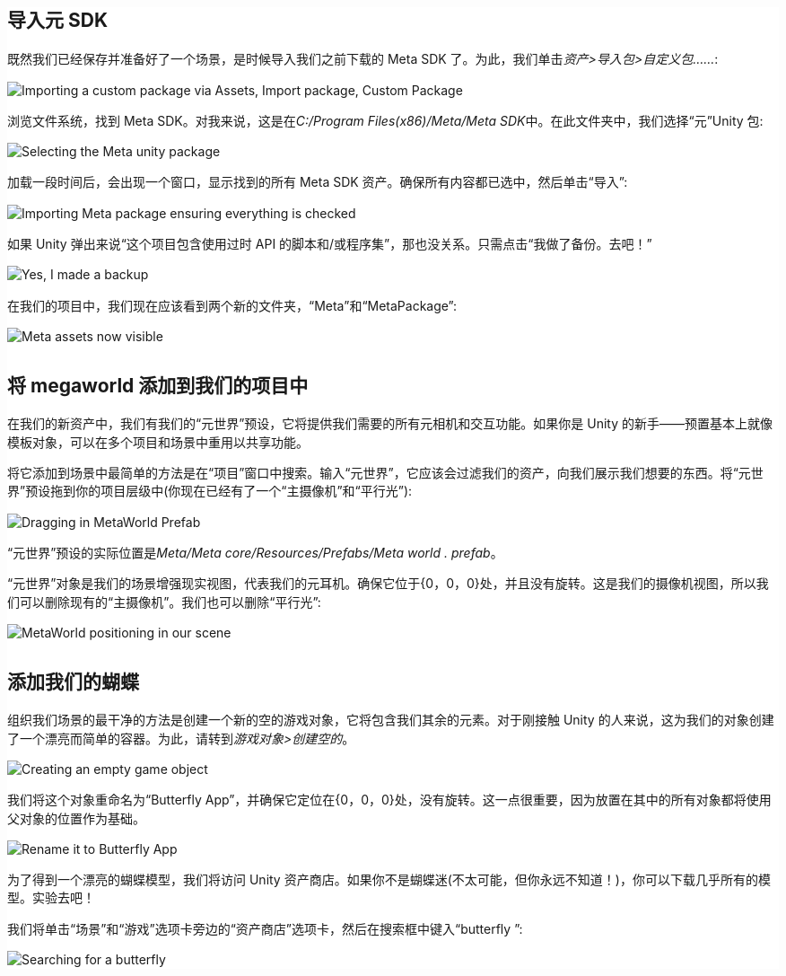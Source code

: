## 导入元 SDK

既然我们已经保存并准备好了一个场景，是时候导入我们之前下载的 Meta SDK 了。为此，我们单击*资产>导入包>自定义包……*:

![Importing a custom package via Assets, Import package, Custom Package](../Images/baa761cf96c55f483d5ae74da9412bb3.png)

浏览文件系统，找到 Meta SDK。对我来说，这是在*C:/Program Files(x86)/Meta/Meta SDK*中。在此文件夹中，我们选择“元”Unity 包:

![Selecting the Meta unity package](../Images/105ac3d2964695f0373f3649031aa6ab.png)

加载一段时间后，会出现一个窗口，显示找到的所有 Meta SDK 资产。确保所有内容都已选中，然后单击“导入”:

![Importing Meta package ensuring everything is checked](../Images/1b333b62918fa57531a7bc77460ed5a8.png)

如果 Unity 弹出来说“这个项目包含使用过时 API 的脚本和/或程序集”，那也没关系。只需点击“我做了备份。去吧！”

![Yes, I made a backup](../Images/f01ab7f1be298e598f4bd7bd31aa1cc2.png)

在我们的项目中，我们现在应该看到两个新的文件夹，“Meta”和“MetaPackage”:

![Meta assets now visible](../Images/2821736e78ce2b74b4b96f86486dd116.png)

## 将 megaworld 添加到我们的项目中

在我们的新资产中，我们有我们的“元世界”预设，它将提供我们需要的所有元相机和交互功能。如果你是 Unity 的新手——预置基本上就像模板对象，可以在多个项目和场景中重用以共享功能。

将它添加到场景中最简单的方法是在“项目”窗口中搜索。输入“元世界”，它应该会过滤我们的资产，向我们展示我们想要的东西。将“元世界”预设拖到你的项目层级中(你现在已经有了一个“主摄像机”和“平行光”):

![Dragging in MetaWorld Prefab](../Images/f68969a6ce385edcd44c29e28379b410.png)

“元世界”预设的实际位置是*Meta/Meta core/Resources/Prefabs/Meta world . prefab*。

“元世界”对象是我们的场景增强现实视图，代表我们的元耳机。确保它位于{0，0，0}处，并且没有旋转。这是我们的摄像机视图，所以我们可以删除现有的“主摄像机”。我们也可以删除“平行光”:

![MetaWorld positioning in our scene](../Images/6b08ecc6151dee1ce29f623013d2f343.png)

## 添加我们的蝴蝶

组织我们场景的最干净的方法是创建一个新的空的游戏对象，它将包含我们其余的元素。对于刚接触 Unity 的人来说，这为我们的对象创建了一个漂亮而简单的容器。为此，请转到*游戏对象>创建空的*。

![Creating an empty game object](../Images/447b679a875b8dc436838de56fd2795a.png)

我们将这个对象重命名为“Butterfly App”，并确保它定位在{0，0，0}处，没有旋转。这一点很重要，因为放置在其中的所有对象都将使用父对象的位置作为基础。

![Rename it to Butterfly App](../Images/fd4dbb8ee33f8798a05106426d80b55b.png)

为了得到一个漂亮的蝴蝶模型，我们将访问 Unity 资产商店。如果你不是蝴蝶迷(不太可能，但你永远不知道！)，你可以下载几乎所有的模型。实验去吧！

我们将单击“场景”和“游戏”选项卡旁边的“资产商店”选项卡，然后在搜索框中键入“butterfly ”:

![Searching for a butterfly](../Images/bd48882de2e6250082cb352184d25c5f.png)
